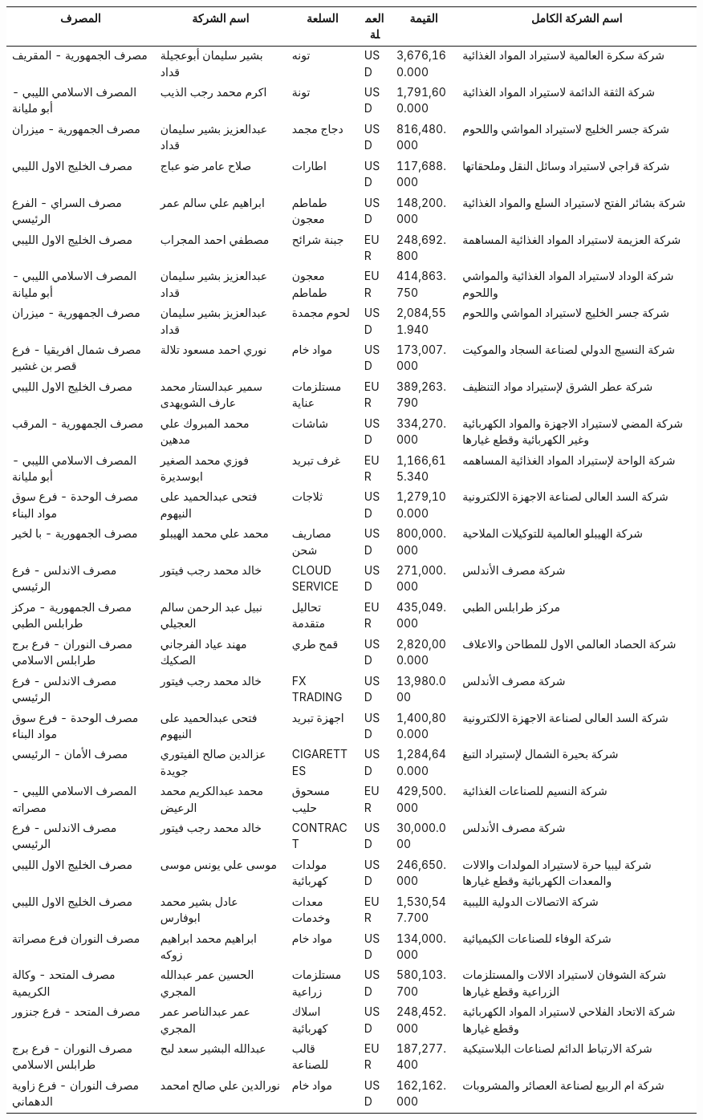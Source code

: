 | المصرف | اسم الشركة | السلعة | العملة | القيمة | اسم الشركة الكامل |
|---------|------------|--------|--------|--------|-------------------|
| مصرف الجمهورية - المقريف | بشير سليمان أبوعجيلة قداد | تونه | USD | 3,676,160.000 | شركة سكرة العالمية لاستيراد المواد الغذائية |
| المصرف الاسلامي الليبي - أبو مليانة | اكرم محمد رجب الذيب | تونة | USD | 1,791,600.000 | شركة الثقة الدائمة لاستيراد المواد الغذائية |
| مصرف الجمهورية - ميزران | عبدالعزيز بشير سليمان قداد | دجاج مجمد | USD | 816,480.000 | شركة جسر الخليج لاستيراد المواشي واللحوم |
| مصرف الخليج الاول الليبي | صلاح عامر ضو عباج | اطارات | USD | 117,688.000 | شركة قراجي لاستيراد وسائل النقل وملحقاتها |
| مصرف السراي - الفرع الرئيسي | ابراهيم علي سالم عمر | طماطم معجون | USD | 148,200.000 | شركة بشائر الفتح لاستيراد السلع والمواد الغذائية |
| مصرف الخليج الاول الليبي | مصطفي احمد المجراب | جبنة شرائح | EUR | 248,692.800 | شركة العزيمة لاستيراد المواد الغذائية المساهمة |
| المصرف الاسلامي الليبي - أبو مليانة | عبدالعزيز بشير سليمان قداد | معجون طماطم | EUR | 414,863.750 | شركة الوداد لاستيراد المواد الغذائية والمواشي واللحوم |
| مصرف الجمهورية - ميزران | عبدالعزيز بشير سليمان قداد | لحوم مجمدة | USD | 2,084,551.940 | شركة جسر الخليج لاستيراد المواشي واللحوم |
| مصرف شمال افريقيا - فرع قصر بن غشير | نوري احمد مسعود تلالة | مواد خام | USD | 173,007.000 | شركة النسيج الدولي لصناعة السجاد والموكيت |
| مصرف الخليج الاول الليبي | سمير عبدالستار محمد عارف الشويهدى | مستلزمات عناية | EUR | 389,263.790 | شركة عطر الشرق لإستيراد مواد التنظيف |
| مصرف الجمهورية - المرقب | محمد المبروك علي مدهين | شاشات | USD | 334,270.000 | شركة المضي لاستيراد الاجهزة والمواد الكهربائية وغير الكهربائية وقطع غيارها |
| المصرف الاسلامي الليبي - أبو مليانة | فوزي محمد الصغير ابوسديرة | غرف تبريد | EUR | 1,166,615.340 | شركة الواحة لإستيراد المواد الغذائية المساهمه |
| مصرف الوحدة - فرع سوق مواد البناء | فتحى عبدالحميد على النيهوم | ثلاجات | USD | 1,279,100.000 | شركة السد العالى لصناعة الاجهزة الالكترونية |
| مصرف الجمهورية - با لخير | محمد علي محمد الهيبلو | مصاريف شحن | USD | 800,000.000 | شركة الهيبلو العالمية للتوكيلات الملاحية |
| مصرف الاندلس - فرع الرئيسي | خالد محمد رجب فيتور | CLOUD SERVICE | USD | 271,000.000 | شركة مصرف الأندلس |
| مصرف الجمهورية - مركز طرابلس الطبي | نبيل عبد الرحمن سالم العجيلي | تحاليل متقدمة | EUR | 435,049.000 | مركز طرابلس الطبي |
| مصرف النوران - فرع برج طرابلس الاسلامي | مهند عياد الفرجاني الصكيك | قمح طري | USD | 2,820,000.000 | شركة الحصاد العالمي الاول للمطاحن والاعلاف |
| مصرف الاندلس - فرع الرئيسي | خالد محمد رجب فيتور | FX TRADING | USD | 13,980.000 | شركة مصرف الأندلس |
| مصرف الوحدة - فرع سوق مواد البناء | فتحى عبدالحميد على النيهوم | اجهزة تبريد | USD | 1,400,800.000 | شركة السد العالى لصناعة الاجهزة الالكترونية |
| مصرف الأمان - الرئيسي | عزالدين صالح الفيتوري جويدة | CIGARETTES | USD | 1,284,640.000 | شركة بحيرة الشمال لإستيراد التبغ |
| المصرف الاسلامي الليبي - مصراته | محمد عبدالكريم محمد الرعيض | مسحوق حليب | EUR | 429,500.000 | شركة النسيم للصناعات الغذائية |
| مصرف الاندلس - فرع الرئيسي | خالد محمد رجب فيتور | CONTRACT | USD | 30,000.000 | شركة مصرف الأندلس |
| مصرف الخليج الاول الليبي | موسى علي يونس موسى | مولدات كهربائية | USD | 246,650.000 | شركة ليبيا حرة لاستيراد المولدات والالات والمعدات الكهربائية وقطع غيارها |
| مصرف الخليج الاول الليبي | عادل بشير محمد ابوفارس | معدات وخدمات | EUR | 1,530,547.700 | شركة الاتصالات الدولية الليبية |
| مصرف النوران فرع مصراتة | ابراهيم محمد ابراهيم زوكه | مواد خام | USD | 134,000.000 | شركة الوفاء للصناعات الكيميائية |
| مصرف المتحد - وكالة الكريمية | الحسين عمر عبدالله المجري | مستلزمات زراعية | USD | 580,103.700 | شركة الشوفان لاستيراد الالات والمستلزمات الزراعية وقطع غيارها |
| مصرف المتحد - فرع جنزور | عمر عبدالناصر عمر المجري | اسلاك كهربائية | USD | 248,452.000 | شركة الاتحاد الفلاحي لاستيراد المواد الكهربائية وقطع غيارها |
| مصرف النوران - فرع برج طرابلس الاسلامي | عبدالله البشير سعد لبح | قالب للصناعة | EUR | 187,277.400 | شركة الارتباط الدائم لصناعات البلاستيكية |
| مصرف النوران - فرع زاوية الدهماني | نورالدين علي صالح امحمد | مواد خام | USD | 162,162.000 | شركة ام الربيع لصناعة العصائر والمشروبات |
